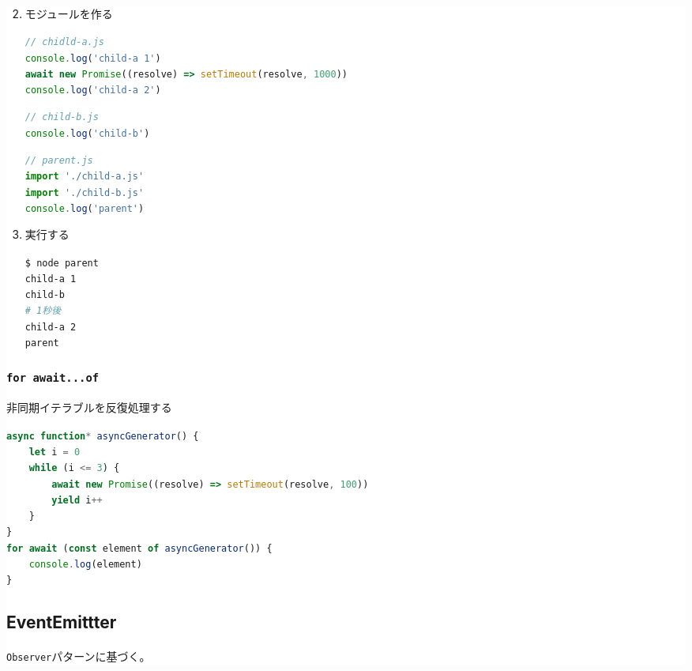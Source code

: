 2.  モジュールを作る

    ```js
    // chidld-a.js
    console.log('child-a 1')
    await new Promise((resolve) => setTimeout(resolve, 1000))
    console.log('child-a 2')
    ```

    ```js title="child-b.js"
    // child-b.js
    console.log('child-b')
    ```

    ```js
    // parent.js
    import './child-a.js'
    import './child-b.js'
    console.log('parent')
    ```

3.  実行する

    ```zsh
    $ node parent
    child-a 1
    child-b
    # 1秒後
    child-a 2
    parent
    ```

### `for await...of`

非同期イテラブルを反復処理する

```js
async function* asyncGenerator() {
	let i = 0
	while (i <= 3) {
		await new Promise((resolve) => setTimeout(resolve, 100))
		yield i++
	}
}
for await (const element of asyncGenerator()) {
	console.log(element)
}
```

## EventEmittter

`Observer`パターンに基づく。<br/>
